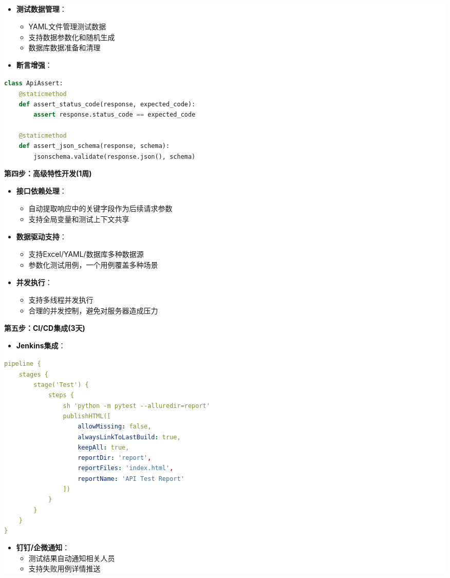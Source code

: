 - **测试数据管理**：
  - YAML文件管理测试数据
  - 支持数据参数化和随机生成
  - 数据库数据准备和清理

- **断言增强**：
```python
class ApiAssert:
    @staticmethod
    def assert_status_code(response, expected_code):
        assert response.status_code == expected_code
    
    @staticmethod
    def assert_json_schema(response, schema):
        jsonschema.validate(response.json(), schema)
```

**第四步：高级特性开发(1周)**
- **接口依赖处理**：
  - 自动提取响应中的关键字段作为后续请求参数
  - 支持全局变量和测试上下文共享

- **数据驱动支持**：
  - 支持Excel/YAML/数据库多种数据源
  - 参数化测试用例，一个用例覆盖多种场景

- **并发执行**：
  - 支持多线程并发执行
  - 合理的并发控制，避免对服务器造成压力

**第五步：CI/CD集成(3天)**
- **Jenkins集成**：
```yaml
pipeline {
    stages {
        stage('Test') {
            steps {
                sh 'python -m pytest --alluredir=report'
                publishHTML([
                    allowMissing: false,
                    alwaysLinkToLastBuild: true,
                    keepAll: true,
                    reportDir: 'report',
                    reportFiles: 'index.html',
                    reportName: 'API Test Report'
                ])
            }
        }
    }
}
```

- **钉钉/企微通知**：
  - 测试结果自动通知相关人员
  - 支持失败用例详情推送
